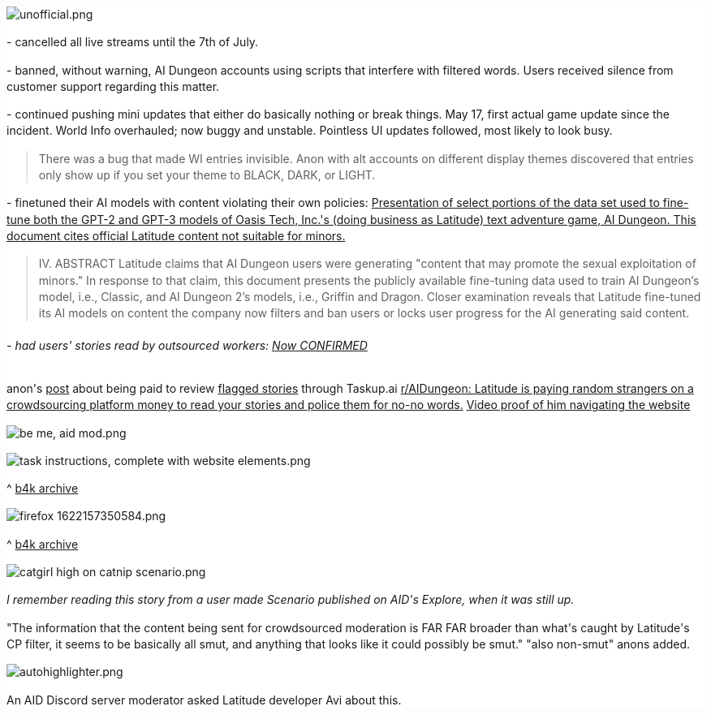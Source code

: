 ![unofficial.png](https://i.imgur.com/cziieGP.jpg)

\- cancelled all live streams until the 7th of July.

\- banned, without warning, AI Dungeon accounts using scripts that interfere with filtered words. Users received silence from customer support regarding this matter.

\- continued pushing mini updates that either do basically nothing or break things. May 17, first actual game update since the incident. World Info overhauled; now buggy and unstable. Pointless UI updates followed, most likely to look busy.
> There was a bug that made WI entries invisible. Anon with alt accounts on different display themes discovered that entries only show up if you set your theme to BLACK, DARK, or LIGHT.

\- finetuned their AI models with content violating their own policies: [Presentation of select portions of the data set used to fine-tune both the GPT-2 and GPT-3 models of Oasis Tech, Inc.'s (doing business as Latitude) text adventure game, AI Dungeon. This document cites official Latitude content not suitable for minors.](https://gitgud.io/AuroraPurgatio/aurorapurgatio#aurorapurgatio)
>IV. ABSTRACT
>Latitude claims that AI Dungeon users were generating "content that may promote the sexual exploitation of minors." In response to that claim, this document presents the publicly available fine-tuning data used to train AI Dungeon’s model, i.e., Classic, and AI Dungeon 2’s models, i.e., Griffin and Dragon. Closer examination reveals that Latitude fine-tuned its AI models on content the company now filters and ban users or locks user progress for the AI generating said content.
###### - had users' stories read by outsourced workers: [Now CONFIRMED](#-confirmed)

anon's [post](https://arch.b4k.co/vg/thread/337136215/#337192005) about being paid to review [flagged stories](https://arch.b4k.co/vg/thread/337136215/#337195461) through Taskup.ai
[r/AIDungeon: Latitude is paying random strangers on a crowdsourcing platform money to read your stories and police them for no-no words.](https://redd.it/nml856)
[Video proof of him navigating the website](https://i.imgur.com/EUupa0o.mp4)

![be me, aid mod.png](https://i.imgur.com/uqQlDOm.png)

![task instructions, complete with website elements.png](https://i.imgur.com/lAdoG7R.png)

^ [b4k archive](https://arch.b4k.co/vg/thread/337197404/#337220753)

![firefox 1622157350584.png](https://i.imgur.com/fpXqJQV.png)

^ [b4k archive](https://arch.b4k.co/vg/thread/337136215/#337193957)

![catgirl high on catnip scenario.png](https://i.imgur.com/78cNiiJ.png)

*I remember reading this story from a user made Scenario published on AID's Explore, when it was still up.*

"The information that the content being sent for crowdsourced moderation is FAR FAR broader than what's caught by Latitude's CP filter, it seems to be basically all smut, and anything that looks like it could possibly be smut." "also non-smut" anons added.

![autohighlighter.png](https://i.imgur.com/qgTgSDC.png)

An AID Discord server moderator asked Latitude developer Avi about this.
